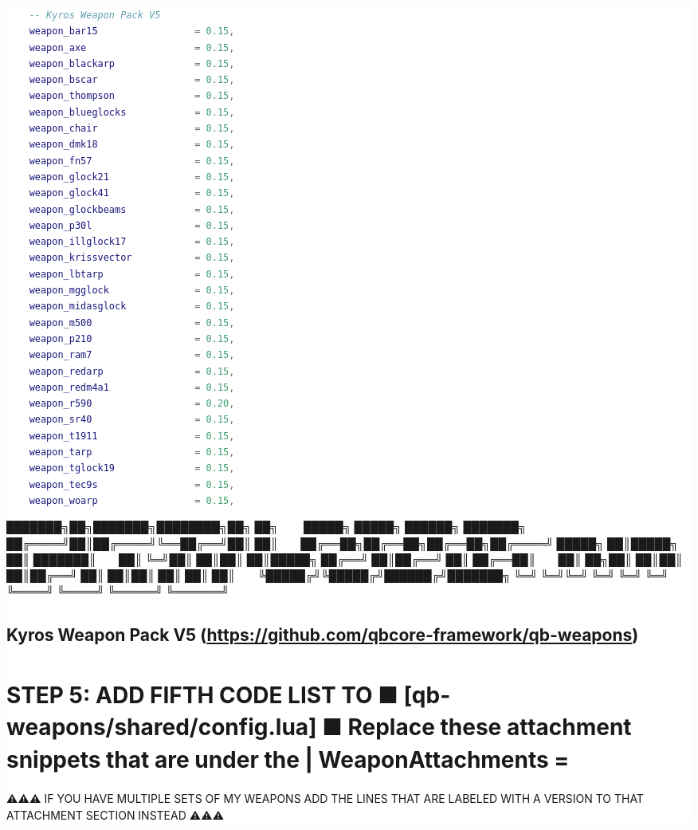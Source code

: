 
```lua
    -- Kyros Weapon Pack V5
    weapon_bar15 	             = 0.15,
    weapon_axe 	                 = 0.15,
    weapon_blackarp 		     = 0.15,
    weapon_bscar 	             = 0.15,
    weapon_thompson 	         = 0.15,
    weapon_blueglocks 	         = 0.15,
    weapon_chair 		         = 0.15,
    weapon_dmk18 	             = 0.15,
    weapon_fn57 	             = 0.15,
    weapon_glock21 	             = 0.15,
    weapon_glock41               = 0.15,
    weapon_glockbeams 	         = 0.15,
    weapon_p30l                  = 0.15,
    weapon_illglock17            = 0.15,
	weapon_krissvector 	         = 0.15,
	weapon_lbtarp 	             = 0.15,
    weapon_mgglock 	   	         = 0.15,
    weapon_midasglock            = 0.15,
    weapon_m500 	             = 0.15,
    weapon_p210  	             = 0.15,
    weapon_ram7          	     = 0.15,
    weapon_redarp 	             = 0.15,
    weapon_redm4a1   	         = 0.15,
    weapon_r590 	             = 0.20,
    weapon_sr40  	             = 0.15,
    weapon_t1911 	             = 0.15,
    weapon_tarp  	             = 0.15,
    weapon_tglock19 	 	     = 0.15,
	weapon_tec9s 	 	         = 0.15,
	weapon_woarp   	             = 0.15,
```

███████╗██╗███████╗████████╗██╗  ██╗   █████╗  █████╗ ██████╗ ███████╗
██╔════╝██║██╔════╝╚══██╔══╝██║  ██║  ██╔══██╗██╔══██╗██╔══██╗██╔════╝
█████╗  ██║█████╗     ██║   ███████║  ██║  ╚═╝██║  ██║██║  ██║█████╗
██╔══╝  ██║██╔══╝     ██║   ██╔══██║  ██║  ██╗██║  ██║██║  ██║██╔══╝
██║     ██║██║        ██║   ██║  ██║  ╚█████╔╝╚█████╔╝██████╔╝███████╗
╚═╝     ╚═╝╚═╝        ╚═╝   ╚═╝  ╚═╝   ╚════╝  ╚════╝ ╚═════╝ ╚══════╝


## Kyros Weapon Pack V5 (https://github.com/qbcore-framework/qb-weapons)

# STEP 5: ADD FIFTH  CODE LIST TO   ■   [qb-weapons/shared/config.lua]                                ■  Replace these attachment snippets that are under the | WeaponAttachments = 

⚠️⚠️⚠️ IF YOU HAVE MULTIPLE SETS OF MY WEAPONS ADD THE LINES THAT ARE LABELED WITH A VERSION TO THAT ATTACHMENT SECTION INSTEAD ⚠️⚠️⚠️
